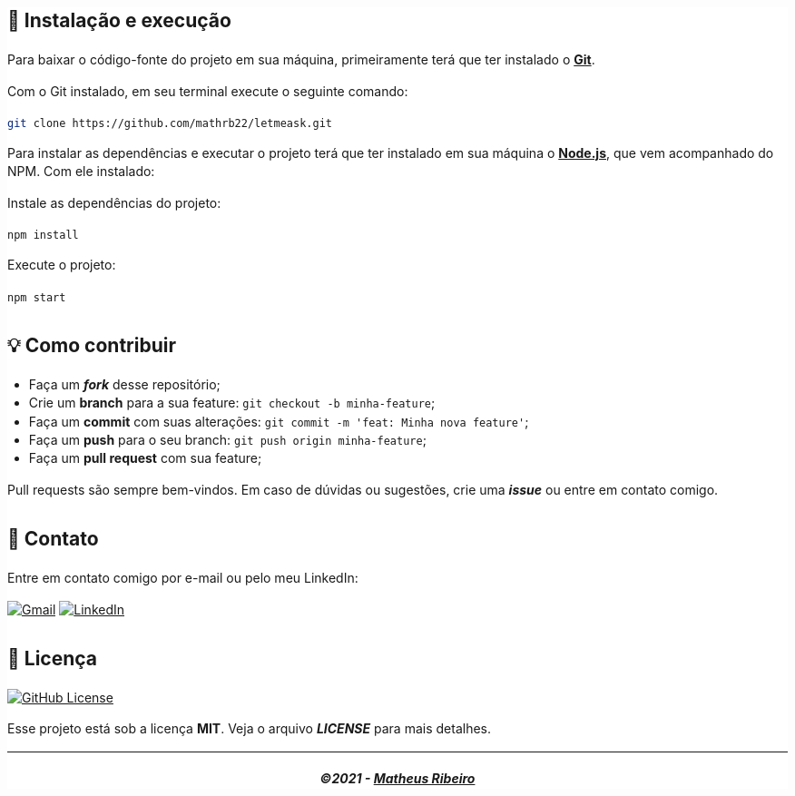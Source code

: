 </div>
</figure>

## 🔧 Instalação e execução

Para baixar o código-fonte do projeto em sua máquina, primeiramente terá que ter instalado o [**Git**](https://git-scm.com/).

Com o Git instalado, em seu terminal execute o seguinte comando:

```bash
git clone https://github.com/mathrb22/letmeask.git
```

Para instalar as dependências e executar o projeto terá que ter instalado em sua máquina o [**Node.js**](https://nodejs.org/en/), que vem acompanhado do NPM. Com ele instalado:

Instale as dependências do projeto:

```bash
npm install
```

Execute o projeto:

```bash
npm start
```

## 💡 Como contribuir

- Faça um **_fork_** desse repositório;
- Crie um **branch** para a sua feature: `git checkout -b minha-feature`;
- Faça um **commit** com suas alterações: `git commit -m 'feat: Minha nova feature'`;
- Faça um **push** para o seu branch: `git push origin minha-feature`;
- Faça um **pull request** com sua feature;

Pull requests são sempre bem-vindos. Em caso de dúvidas ou sugestões, crie uma _**issue**_ ou entre em contato comigo.

## 📲 Contato

Entre em contato comigo por e-mail ou pelo meu LinkedIn:

<a href="mailto:math.ribeiro.dev@gmail.com"><img src="https://img.shields.io/badge/Gmail-D14836?style=for-the-badge&logo=gmail&logoColor=white" alt="Gmail"/></a>
<a href="https://www.linkedin.com/in/matheus-ribeiro-dev/"><img src="https://img.shields.io/badge/linkedin%20-%230077B5.svg?&style=for-the-badge&logo=linkedin&logoColor=white" alt="LinkedIn"/></a>

## 📝 Licença

<a href="https://github.com/mathrb22/letmeask/blob/main/LICENSE">
    <img alt="GitHub License" src="https://img.shields.io/github/license/mathrb22/letmeask">
</a>

Esse projeto está sob a licença **MIT**. Veja o arquivo _**LICENSE**_ para mais detalhes.

---

<h5 align="center">
  &copy;2021 - <a href="https://github.com/mathrb22/">Matheus Ribeiro</a>
</h5>
